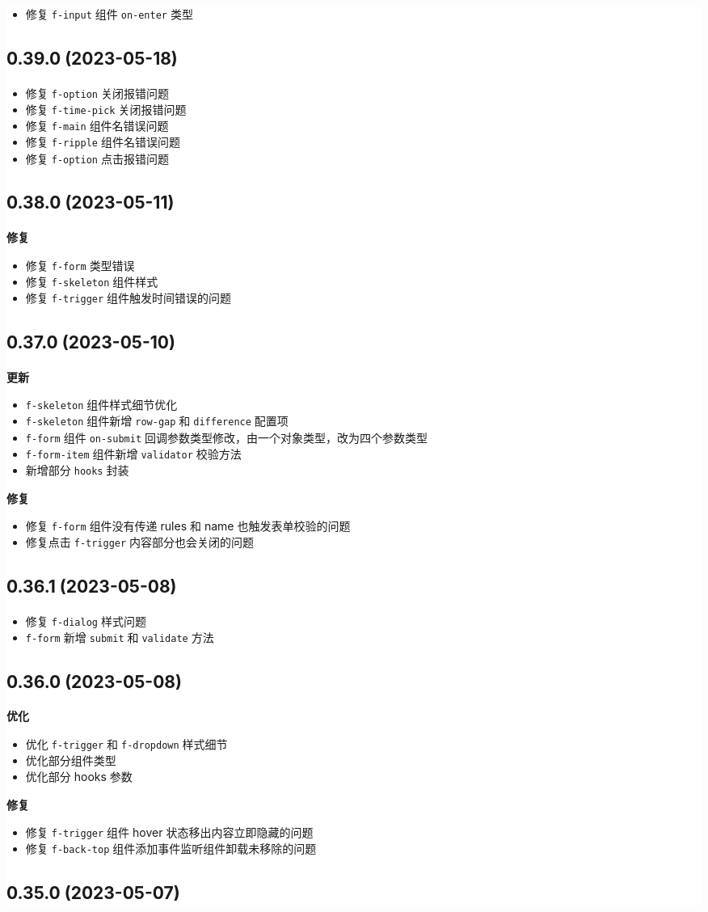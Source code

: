 - 修复 `f-input` 组件 `on-enter` 类型

## 0.39.0 (2023-05-18)

- 修复 `f-option` 关闭报错问题
- 修复 `f-time-pick` 关闭报错问题
- 修复 `f-main` 组件名错误问题
- 修复 `f-ripple` 组件名错误问题
- 修复 `f-option` 点击报错问题

## 0.38.0 (2023-05-11)

**修复**

- 修复 `f-form` 类型错误
- 修复 `f-skeleton` 组件样式
- 修复 `f-trigger` 组件触发时间错误的问题

## 0.37.0 (2023-05-10)

**更新**

- `f-skeleton` 组件样式细节优化
- `f-skeleton` 组件新增 `row-gap` 和 `difference` 配置项
- `f-form` 组件 `on-submit` 回调参数类型修改，由一个对象类型，改为四个参数类型
- `f-form-item` 组件新增 `validator` 校验方法
- 新增部分 `hooks` 封装

**修复**

- 修复 `f-form` 组件没有传递 rules 和 name 也触发表单校验的问题
- 修复点击 `f-trigger` 内容部分也会关闭的问题

## 0.36.1 (2023-05-08)

- 修复 `f-dialog` 样式问题
- `f-form` 新增 `submit` 和 `validate` 方法

## 0.36.0 (2023-05-08)

**优化**

- 优化 `f-trigger` 和 `f-dropdown` 样式细节
- 优化部分组件类型
- 优化部分 hooks 参数

**修复**

- 修复 `f-trigger` 组件 hover 状态移出内容立即隐藏的问题
- 修复 `f-back-top` 组件添加事件监听组件卸载未移除的问题

## 0.35.0 (2023-05-07)
